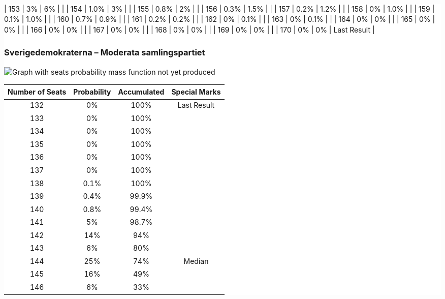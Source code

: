 | 153 | 3% | 6% |  |
| 154 | 1.0% | 3% |  |
| 155 | 0.8% | 2% |  |
| 156 | 0.3% | 1.5% |  |
| 157 | 0.2% | 1.2% |  |
| 158 | 0% | 1.0% |  |
| 159 | 0.1% | 1.0% |  |
| 160 | 0.7% | 0.9% |  |
| 161 | 0.2% | 0.2% |  |
| 162 | 0% | 0.1% |  |
| 163 | 0% | 0.1% |  |
| 164 | 0% | 0% |  |
| 165 | 0% | 0% |  |
| 166 | 0% | 0% |  |
| 167 | 0% | 0% |  |
| 168 | 0% | 0% |  |
| 169 | 0% | 0% |  |
| 170 | 0% | 0% | Last Result |

### Sverigedemokraterna – Moderata samlingspartiet

![Graph with seats probability mass function not yet produced](2020-02-13-Sifo-coalitions-seats-pmf-sd–m.png "Seats Probability Mass Function")

| Number of Seats | Probability | Accumulated | Special Marks |
|:---------------:|:-----------:|:-----------:|:-------------:|
| 132 | 0% | 100% | Last Result |
| 133 | 0% | 100% |  |
| 134 | 0% | 100% |  |
| 135 | 0% | 100% |  |
| 136 | 0% | 100% |  |
| 137 | 0% | 100% |  |
| 138 | 0.1% | 100% |  |
| 139 | 0.4% | 99.9% |  |
| 140 | 0.8% | 99.4% |  |
| 141 | 5% | 98.7% |  |
| 142 | 14% | 94% |  |
| 143 | 6% | 80% |  |
| 144 | 25% | 74% | Median |
| 145 | 16% | 49% |  |
| 146 | 6% | 33% |  |